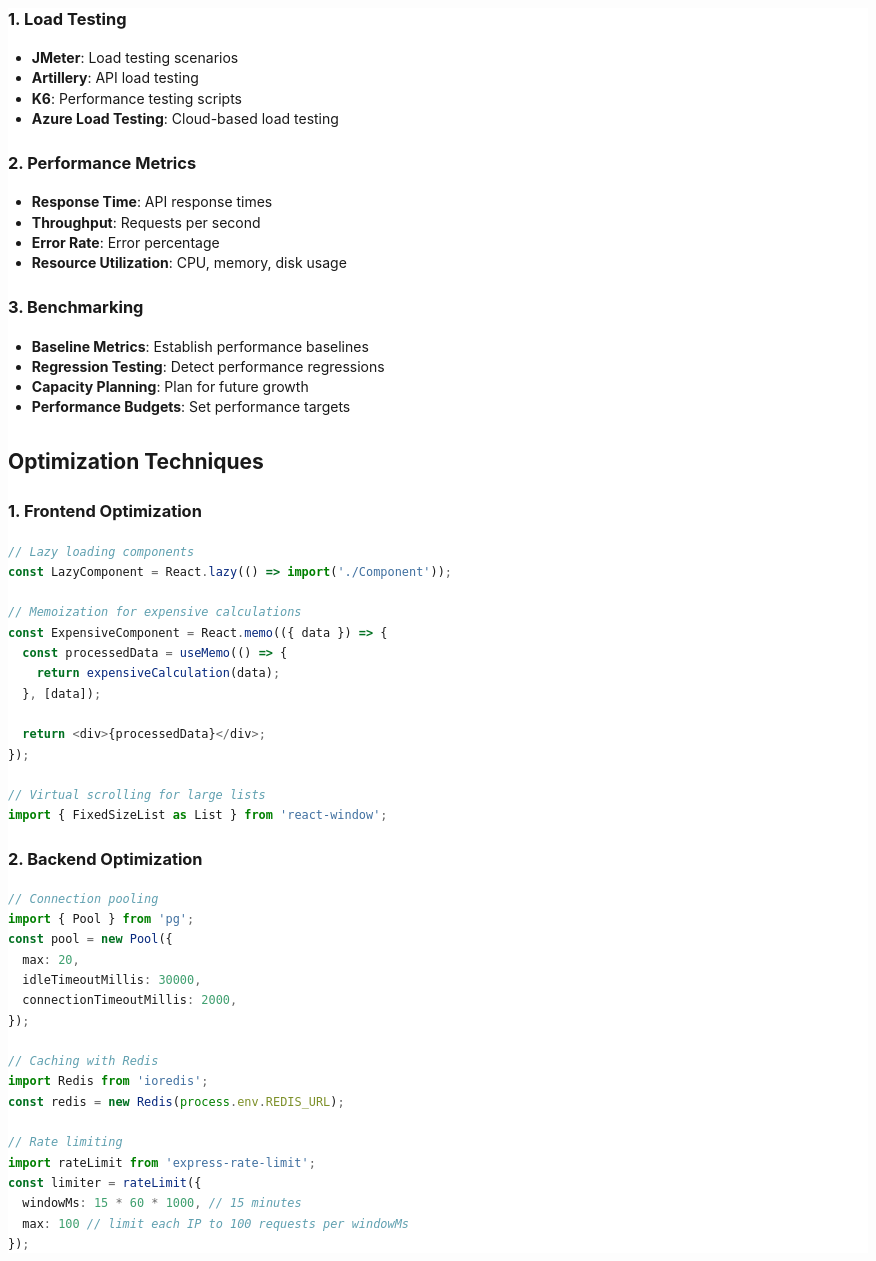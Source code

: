 ### 1. Load Testing
- **JMeter**: Load testing scenarios
- **Artillery**: API load testing
- **K6**: Performance testing scripts
- **Azure Load Testing**: Cloud-based load testing

### 2. Performance Metrics
- **Response Time**: API response times
- **Throughput**: Requests per second
- **Error Rate**: Error percentage
- **Resource Utilization**: CPU, memory, disk usage

### 3. Benchmarking
- **Baseline Metrics**: Establish performance baselines
- **Regression Testing**: Detect performance regressions
- **Capacity Planning**: Plan for future growth
- **Performance Budgets**: Set performance targets

## Optimization Techniques

### 1. Frontend Optimization
```typescript
// Lazy loading components
const LazyComponent = React.lazy(() => import('./Component'));

// Memoization for expensive calculations
const ExpensiveComponent = React.memo(({ data }) => {
  const processedData = useMemo(() => {
    return expensiveCalculation(data);
  }, [data]);
  
  return <div>{processedData}</div>;
});

// Virtual scrolling for large lists
import { FixedSizeList as List } from 'react-window';
```

### 2. Backend Optimization
```typescript
// Connection pooling
import { Pool } from 'pg';
const pool = new Pool({
  max: 20,
  idleTimeoutMillis: 30000,
  connectionTimeoutMillis: 2000,
});

// Caching with Redis
import Redis from 'ioredis';
const redis = new Redis(process.env.REDIS_URL);

// Rate limiting
import rateLimit from 'express-rate-limit';
const limiter = rateLimit({
  windowMs: 15 * 60 * 1000, // 15 minutes
  max: 100 // limit each IP to 100 requests per windowMs
});
```
